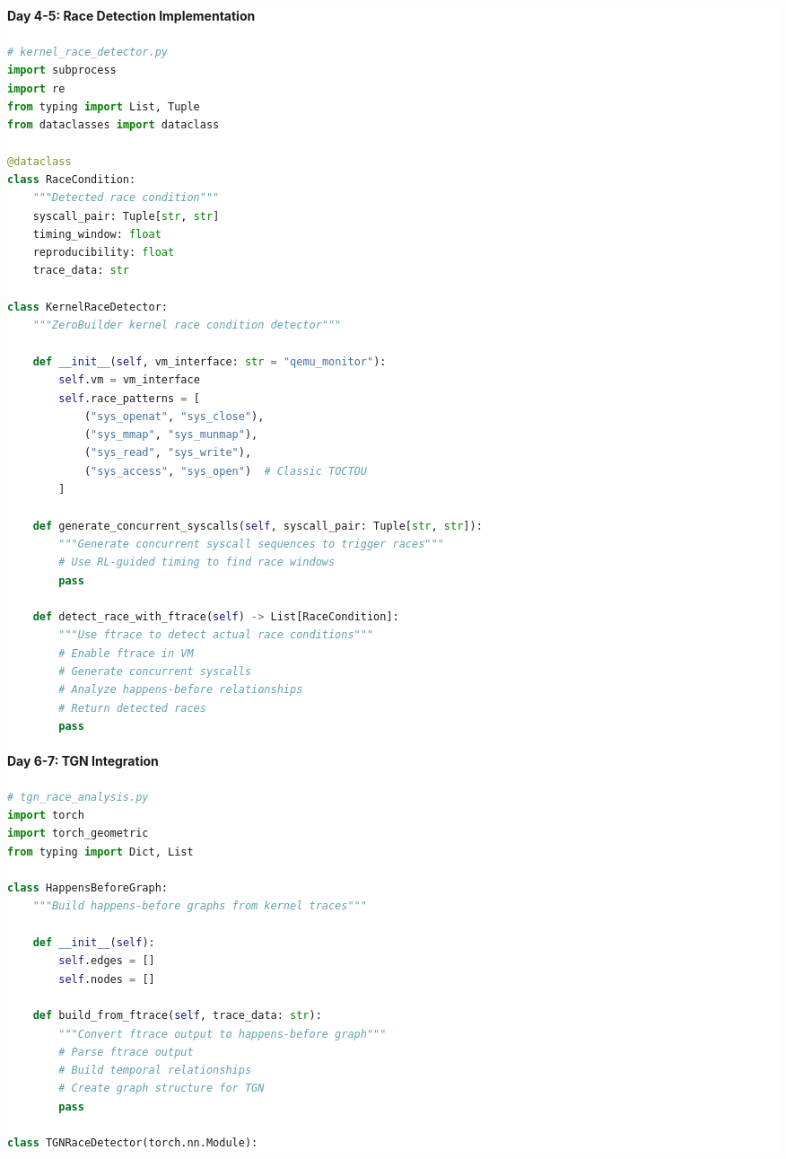 #### **Day 4-5: Race Detection Implementation**
```python
# kernel_race_detector.py
import subprocess
import re
from typing import List, Tuple
from dataclasses import dataclass

@dataclass  
class RaceCondition:
    """Detected race condition"""
    syscall_pair: Tuple[str, str]
    timing_window: float
    reproducibility: float
    trace_data: str

class KernelRaceDetector:
    """ZeroBuilder kernel race condition detector"""
    
    def __init__(self, vm_interface: str = "qemu_monitor"):
        self.vm = vm_interface
        self.race_patterns = [
            ("sys_openat", "sys_close"),
            ("sys_mmap", "sys_munmap"), 
            ("sys_read", "sys_write"),
            ("sys_access", "sys_open")  # Classic TOCTOU
        ]
        
    def generate_concurrent_syscalls(self, syscall_pair: Tuple[str, str]):
        """Generate concurrent syscall sequences to trigger races"""
        # Use RL-guided timing to find race windows
        pass
        
    def detect_race_with_ftrace(self) -> List[RaceCondition]:
        """Use ftrace to detect actual race conditions"""
        # Enable ftrace in VM
        # Generate concurrent syscalls
        # Analyze happens-before relationships
        # Return detected races
        pass
```

#### **Day 6-7: TGN Integration**
```python
# tgn_race_analysis.py
import torch
import torch_geometric
from typing import Dict, List

class HappensBeforeGraph:
    """Build happens-before graphs from kernel traces"""
    
    def __init__(self):
        self.edges = []
        self.nodes = []
        
    def build_from_ftrace(self, trace_data: str):
        """Convert ftrace output to happens-before graph"""
        # Parse ftrace output
        # Build temporal relationships
        # Create graph structure for TGN
        pass

class TGNRaceDetector(torch.nn.Module):
```